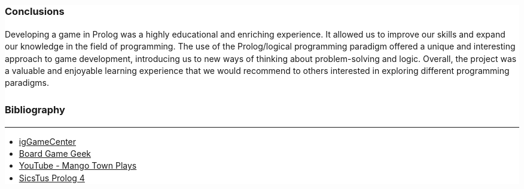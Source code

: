 ### Conclusions

Developing a game in Prolog was a highly educational and enriching experience. It allowed us to improve our skills and expand our knowledge in the field of programming. The use of the Prolog/logical programming paradigm offered a unique and interesting approach to game development, introducing us to new ways of thinking about problem-solving and logic. Overall, the project was a valuable and enjoyable learning experience that we would recommend to others interested in exploring different programming paradigms.

### Bibliography

***

- [igGameCenter](https://www.iggamecenter.com/en/rules/stlts)
- [Board Game Geek](https://boardgamegeek.com/boardgame/16237/stlts)
- [YouTube - Mango Town Plays](https://www.youtube.com/watch?v=mEaDUg-L7aE)
- [SicsTus Prolog 4](https://sicstus.sics.se/)
